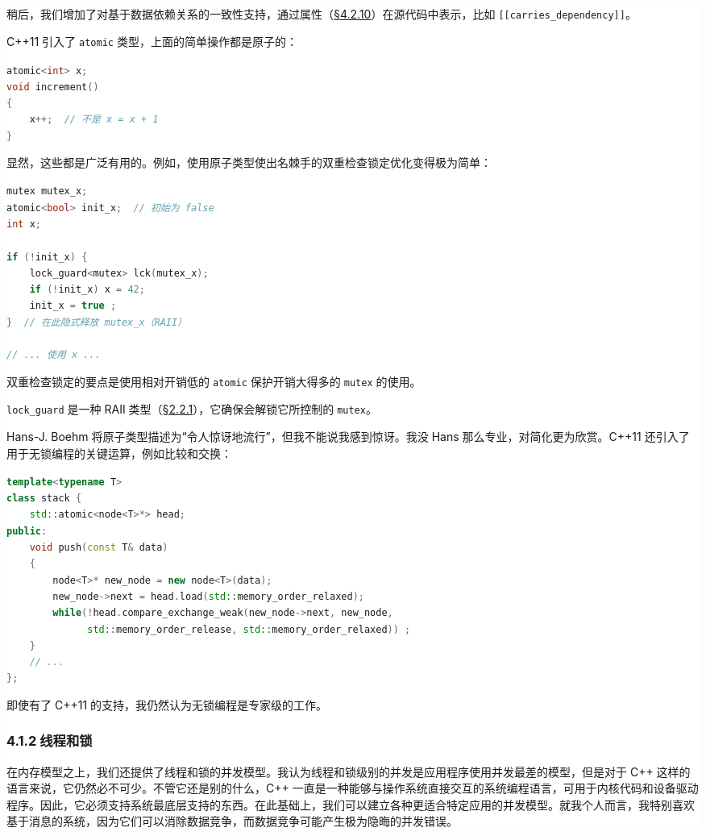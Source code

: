 稍后，我们增加了对基于数据依赖关系的一致性支持，通过属性（[§4.2.10](#4210-属性)）在源代码中表示，比如 `[[carries_dependency]]`。

C++11 引入了 `atomic` 类型，上面的简单操作都是原子的：

```cpp
atomic<int> x;
void increment()
{
    x++;  // 不是 x = x + 1
}
```

显然，这些都是广泛有用的。例如，使用原子类型使出名棘手的双重检查锁定优化变得极为简单：

```cpp
mutex mutex_x;
atomic<bool> init_x;  // 初始为 false
int x;

if (!init_x) {
    lock_guard<mutex> lck(mutex_x);
    if (!init_x) x = 42;
    init_x = true ;
}  // 在此隐式释放 mutex_x（RAII）

// ... 使用 x ...
```

双重检查锁定的要点是使用相对开销低的 `atomic` 保护开销大得多的 `mutex` 的使用。

`lock_guard` 是一种 RAII 类型（[§2.2.1](02.md#221-语言特性)），它确保会解锁它所控制的 `mutex`。

Hans-J. Boehm 将原子类型描述为“令人惊讶地流行”，但我不能说我感到惊讶。我没 Hans 那么专业，对简化更为欣赏。C++11 还引入了用于无锁编程的关键运算，例如比较和交换：

```cpp
template<typename T>
class stack {
    std::atomic<node<T>*> head;
public:
    void push(const T& data)
    {
        node<T>* new_node = new node<T>(data);
        new_node->next = head.load(std::memory_order_relaxed);
        while(!head.compare_exchange_weak(new_node->next, new_node,
              std::memory_order_release, std::memory_order_relaxed)) ;
    }
    // ...
};
```

即使有了 C++11 的支持，我仍然认为无锁编程是专家级的工作。

### 4.1.2 线程和锁

在内存模型之上，我们还提供了线程和锁的并发模型。我认为线程和锁级别的并发是应用程序使用并发最差的模型，但是对于 C++ 这样的语言来说，它仍然必不可少。不管它还是别的什么，C++ 一直是一种能够与操作系统直接交互的系统编程语言，可用于内核代码和设备驱动程序。因此，它必须支持系统最底层支持的东西。在此基础上，我们可以建立各种更适合特定应用的并发模型。就我个人而言，我特别喜欢基于消息的系统，因为它们可以消除数据竞争，而数据竞争可能产生极为隐晦的并发错误。
